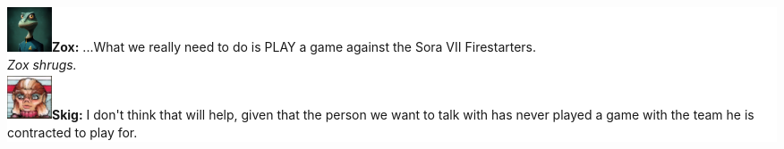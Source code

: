 <img src="../images/auto/Zox.png" alt="Zox" width="50" height="50">**Zox:** ...What we really need to do is PLAY a game against the Sora VII Firestarters. <br />
*Zox shrugs.*<br />
<img src="../images/auto/Skig.png" alt="Skig" width="50" height="50">**Skig:** I don't think that will help, given that the person we want to talk with has never played a game with the team he is contracted to play for.<br />